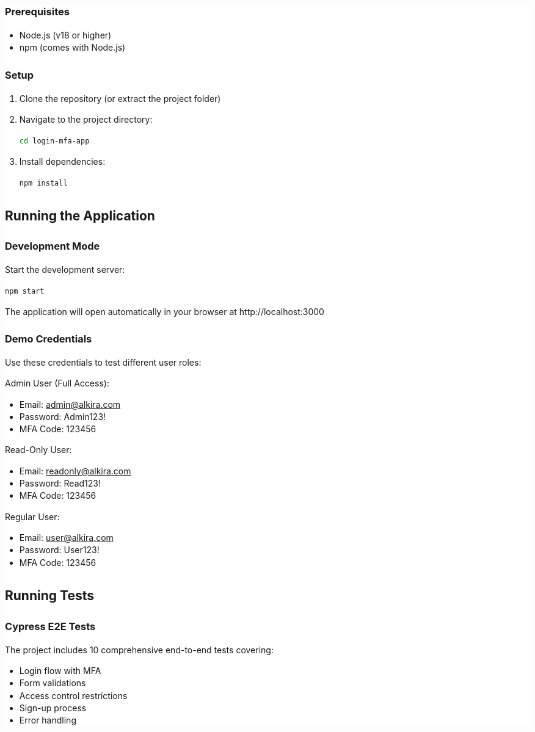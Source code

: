 ### Prerequisites

- Node.js (v18 or higher)
- npm (comes with Node.js)

### Setup

1. Clone the repository (or extract the project folder)

2. Navigate to the project directory:
   ```bash
   cd login-mfa-app
   ```

3. Install dependencies:
   ```bash
   npm install
   ```

## Running the Application

### Development Mode

Start the development server:

```bash
npm start
```

The application will open automatically in your browser at http://localhost:3000

### Demo Credentials

Use these credentials to test different user roles:

Admin User (Full Access):
- Email: admin@alkira.com
- Password: Admin123!
- MFA Code: 123456

Read-Only User:
- Email: readonly@alkira.com
- Password: Read123!
- MFA Code: 123456

Regular User:
- Email: user@alkira.com
- Password: User123!
- MFA Code: 123456

## Running Tests

### Cypress E2E Tests

The project includes 10 comprehensive end-to-end tests covering:
- Login flow with MFA
- Form validations
- Access control restrictions
- Sign-up process
- Error handling
